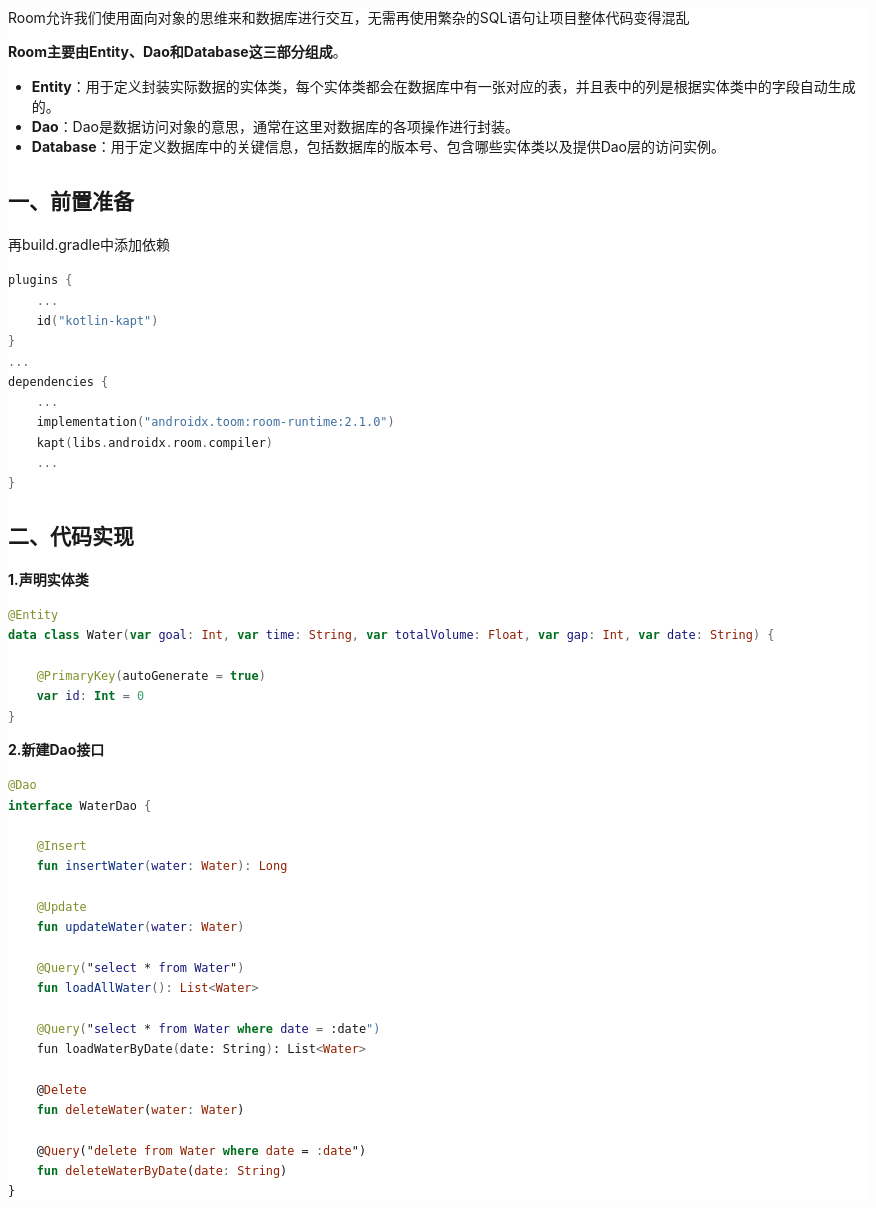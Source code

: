 Room允许我们使用面向对象的思维来和数据库进行交互，无需再使用繁杂的SQL语句让项目整体代码变得混乱

**Room主要由Entity、Dao和Database这三部分组成**。

- **Entity**：用于定义封装实际数据的实体类，每个实体类都会在数据库中有一张对应的表，并且表中的列是根据实体类中的字段自动生成的。
- **Dao**：Dao是数据访问对象的意思，通常在这里对数据库的各项操作进行封装。
- **Database**：用于定义数据库中的关键信息，包括数据库的版本号、包含哪些实体类以及提供Dao层的访问实例。

## 一、前置准备

再build.gradle中添加依赖

```kotlin
plugins {
    ...
    id("kotlin-kapt")
}
...
dependencies {
    ...
    implementation("androidx.toom:room-runtime:2.1.0")
    kapt(libs.androidx.room.compiler)
    ...
}
```

## 二、代码实现

**1.声明实体类**

```kotlin
@Entity
data class Water(var goal: Int, var time: String, var totalVolume: Float, var gap: Int, var date: String) {

    @PrimaryKey(autoGenerate = true)
    var id: Int = 0
}
```

**2.新建Dao接口**

```kotlin
@Dao
interface WaterDao {

    @Insert
    fun insertWater(water: Water): Long

    @Update
    fun updateWater(water: Water)

    @Query("select * from Water")
    fun loadAllWater(): List<Water>

    @Query("select * from Water where date = :date")
    fun loadWaterByDate(date: String): List<Water>

    @Delete
    fun deleteWater(water: Water)

    @Query("delete from Water where date = :date")
    fun deleteWaterByDate(date: String)
}
```
